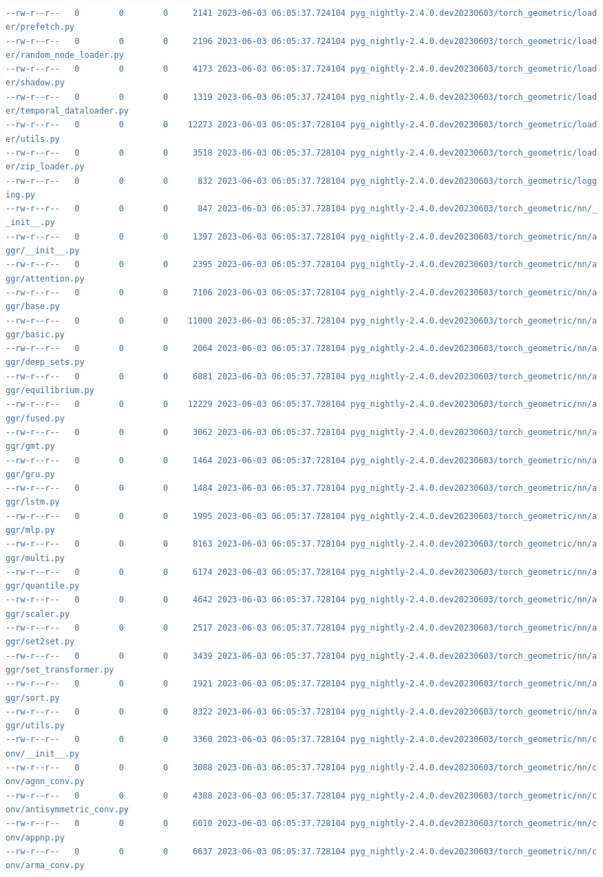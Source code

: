 ```diff
--rw-r--r--   0        0        0     2141 2023-06-03 06:05:37.724104 pyg_nightly-2.4.0.dev20230603/torch_geometric/loader/prefetch.py
--rw-r--r--   0        0        0     2196 2023-06-03 06:05:37.724104 pyg_nightly-2.4.0.dev20230603/torch_geometric/loader/random_node_loader.py
--rw-r--r--   0        0        0     4173 2023-06-03 06:05:37.724104 pyg_nightly-2.4.0.dev20230603/torch_geometric/loader/shadow.py
--rw-r--r--   0        0        0     1319 2023-06-03 06:05:37.724104 pyg_nightly-2.4.0.dev20230603/torch_geometric/loader/temporal_dataloader.py
--rw-r--r--   0        0        0    12273 2023-06-03 06:05:37.728104 pyg_nightly-2.4.0.dev20230603/torch_geometric/loader/utils.py
--rw-r--r--   0        0        0     3518 2023-06-03 06:05:37.728104 pyg_nightly-2.4.0.dev20230603/torch_geometric/loader/zip_loader.py
--rw-r--r--   0        0        0      832 2023-06-03 06:05:37.728104 pyg_nightly-2.4.0.dev20230603/torch_geometric/logging.py
--rw-r--r--   0        0        0      847 2023-06-03 06:05:37.728104 pyg_nightly-2.4.0.dev20230603/torch_geometric/nn/__init__.py
--rw-r--r--   0        0        0     1397 2023-06-03 06:05:37.728104 pyg_nightly-2.4.0.dev20230603/torch_geometric/nn/aggr/__init__.py
--rw-r--r--   0        0        0     2395 2023-06-03 06:05:37.728104 pyg_nightly-2.4.0.dev20230603/torch_geometric/nn/aggr/attention.py
--rw-r--r--   0        0        0     7106 2023-06-03 06:05:37.728104 pyg_nightly-2.4.0.dev20230603/torch_geometric/nn/aggr/base.py
--rw-r--r--   0        0        0    11000 2023-06-03 06:05:37.728104 pyg_nightly-2.4.0.dev20230603/torch_geometric/nn/aggr/basic.py
--rw-r--r--   0        0        0     2064 2023-06-03 06:05:37.728104 pyg_nightly-2.4.0.dev20230603/torch_geometric/nn/aggr/deep_sets.py
--rw-r--r--   0        0        0     6881 2023-06-03 06:05:37.728104 pyg_nightly-2.4.0.dev20230603/torch_geometric/nn/aggr/equilibrium.py
--rw-r--r--   0        0        0    12229 2023-06-03 06:05:37.728104 pyg_nightly-2.4.0.dev20230603/torch_geometric/nn/aggr/fused.py
--rw-r--r--   0        0        0     3062 2023-06-03 06:05:37.728104 pyg_nightly-2.4.0.dev20230603/torch_geometric/nn/aggr/gmt.py
--rw-r--r--   0        0        0     1464 2023-06-03 06:05:37.728104 pyg_nightly-2.4.0.dev20230603/torch_geometric/nn/aggr/gru.py
--rw-r--r--   0        0        0     1484 2023-06-03 06:05:37.728104 pyg_nightly-2.4.0.dev20230603/torch_geometric/nn/aggr/lstm.py
--rw-r--r--   0        0        0     1995 2023-06-03 06:05:37.728104 pyg_nightly-2.4.0.dev20230603/torch_geometric/nn/aggr/mlp.py
--rw-r--r--   0        0        0     8163 2023-06-03 06:05:37.728104 pyg_nightly-2.4.0.dev20230603/torch_geometric/nn/aggr/multi.py
--rw-r--r--   0        0        0     6174 2023-06-03 06:05:37.728104 pyg_nightly-2.4.0.dev20230603/torch_geometric/nn/aggr/quantile.py
--rw-r--r--   0        0        0     4642 2023-06-03 06:05:37.728104 pyg_nightly-2.4.0.dev20230603/torch_geometric/nn/aggr/scaler.py
--rw-r--r--   0        0        0     2517 2023-06-03 06:05:37.728104 pyg_nightly-2.4.0.dev20230603/torch_geometric/nn/aggr/set2set.py
--rw-r--r--   0        0        0     3439 2023-06-03 06:05:37.728104 pyg_nightly-2.4.0.dev20230603/torch_geometric/nn/aggr/set_transformer.py
--rw-r--r--   0        0        0     1921 2023-06-03 06:05:37.728104 pyg_nightly-2.4.0.dev20230603/torch_geometric/nn/aggr/sort.py
--rw-r--r--   0        0        0     8322 2023-06-03 06:05:37.728104 pyg_nightly-2.4.0.dev20230603/torch_geometric/nn/aggr/utils.py
--rw-r--r--   0        0        0     3360 2023-06-03 06:05:37.728104 pyg_nightly-2.4.0.dev20230603/torch_geometric/nn/conv/__init__.py
--rw-r--r--   0        0        0     3088 2023-06-03 06:05:37.728104 pyg_nightly-2.4.0.dev20230603/torch_geometric/nn/conv/agnn_conv.py
--rw-r--r--   0        0        0     4388 2023-06-03 06:05:37.728104 pyg_nightly-2.4.0.dev20230603/torch_geometric/nn/conv/antisymmetric_conv.py
--rw-r--r--   0        0        0     6010 2023-06-03 06:05:37.728104 pyg_nightly-2.4.0.dev20230603/torch_geometric/nn/conv/appnp.py
--rw-r--r--   0        0        0     6637 2023-06-03 06:05:37.728104 pyg_nightly-2.4.0.dev20230603/torch_geometric/nn/conv/arma_conv.py
```